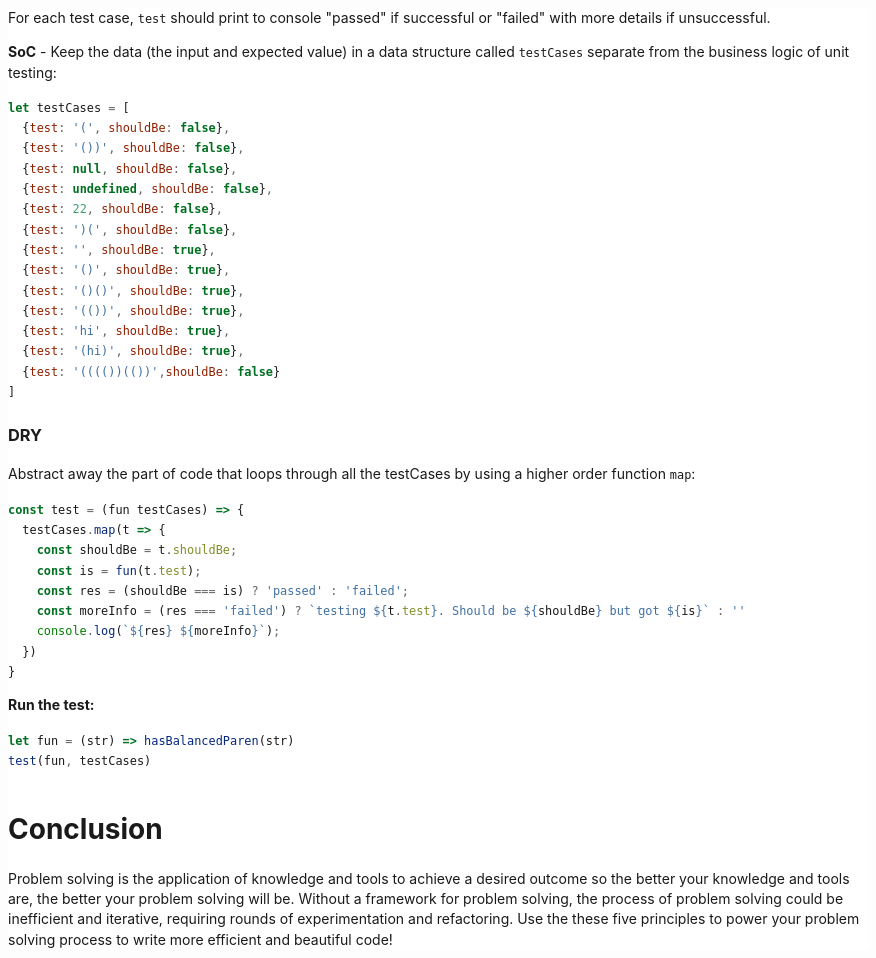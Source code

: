 For each test case, `test` should print to console "passed" if successful or "failed" with more details if unsuccessful.

**SoC** -  Keep the data (the input and expected value) in a data structure called `testCases` separate from the business logic of unit testing:

```javascript
let testCases = [
  {test: '(', shouldBe: false},
  {test: '())', shouldBe: false},
  {test: null, shouldBe: false},
  {test: undefined, shouldBe: false},
  {test: 22, shouldBe: false},
  {test: ')(', shouldBe: false},
  {test: '', shouldBe: true},
  {test: '()', shouldBe: true},
  {test: '()()', shouldBe: true},
  {test: '(())', shouldBe: true},
  {test: 'hi', shouldBe: true},
  {test: '(hi)', shouldBe: true},
  {test: '(((())(())',shouldBe: false}
]
```

### DRY
Abstract away the part of code that loops through all the testCases by using a higher order function `map`:

```javascript
const test = (fun testCases) => {
  testCases.map(t => {
    const shouldBe = t.shouldBe;
    const is = fun(t.test);
    const res = (shouldBe === is) ? 'passed' : 'failed';
    const moreInfo = (res === 'failed') ? `testing ${t.test}. Should be ${shouldBe} but got ${is}` : ''
    console.log(`${res} ${moreInfo}`);
  })
}
```

**Run the test:**

```javascript
let fun = (str) => hasBalancedParen(str)
test(fun, testCases)
```

# Conclusion
Problem solving is the application of knowledge and tools to achieve a desired outcome so the better your knowledge and tools are, the better your problem solving will be. Without a framework for problem solving, the process of problem solving could be inefficient and iterative, requiring rounds of experimentation and refactoring. Use the these five principles to power your problem solving process to write more efficient and beautiful code!
